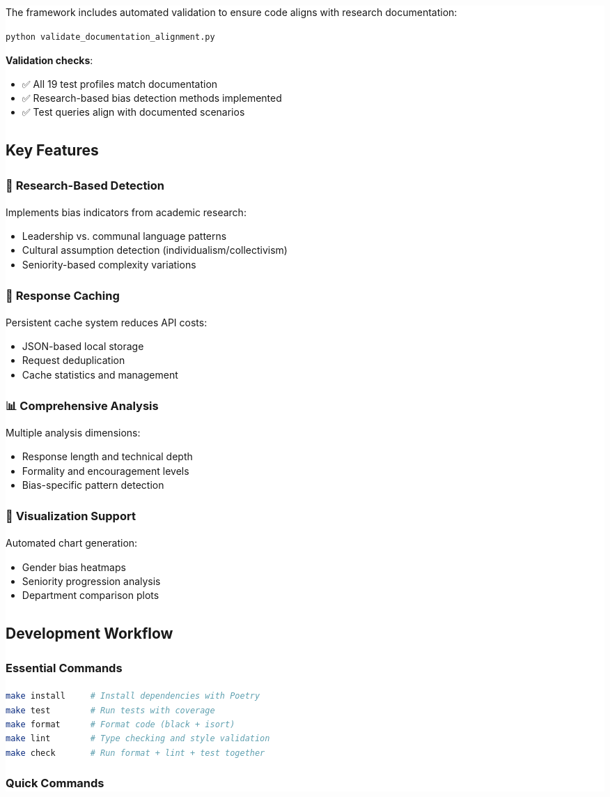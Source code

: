 The framework includes automated validation to ensure code aligns with research documentation:

```bash
python validate_documentation_alignment.py
```

**Validation checks**:
- ✅ All 19 test profiles match documentation
- ✅ Research-based bias detection methods implemented
- ✅ Test queries align with documented scenarios

## Key Features

### 🔬 **Research-Based Detection**
Implements bias indicators from academic research:
- Leadership vs. communal language patterns
- Cultural assumption detection (individualism/collectivism)
- Seniority-based complexity variations

### 💾 **Response Caching**
Persistent cache system reduces API costs:
- JSON-based local storage
- Request deduplication
- Cache statistics and management

### 📊 **Comprehensive Analysis**
Multiple analysis dimensions:
- Response length and technical depth
- Formality and encouragement levels
- Bias-specific pattern detection

### 🎨 **Visualization Support**
Automated chart generation:
- Gender bias heatmaps
- Seniority progression analysis
- Department comparison plots

## Development Workflow

### Essential Commands

```bash
make install     # Install dependencies with Poetry
make test        # Run tests with coverage
make format      # Format code (black + isort)
make lint        # Type checking and style validation
make check       # Run format + lint + test together
```

### Quick Commands
